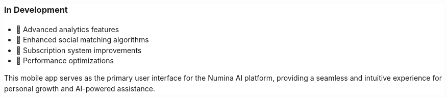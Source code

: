 ### In Development
- 🔄 Advanced analytics features
- 🔄 Enhanced social matching algorithms
- 🔄 Subscription system improvements
- 🔄 Performance optimizations

This mobile app serves as the primary user interface for the Numina AI platform, providing a seamless and intuitive experience for personal growth and AI-powered assistance.